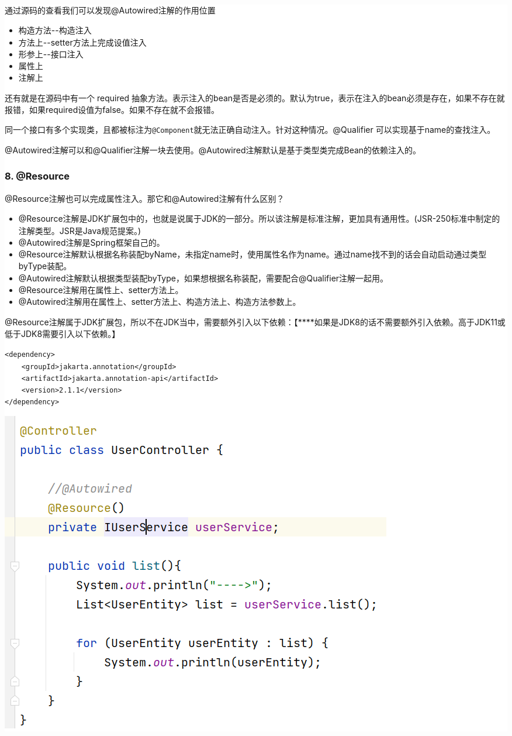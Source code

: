 通过源码的查看我们可以发现@Autowired注解的作用位置

* 构造方法--构造注入
* 方法上--setter方法上完成设值注入
* 形参上--接口注入
* 属性上
* 注解上

还有就是在源码中有一个 required 抽象方法。表示注入的bean是否是必须的。默认为true，表示在注入的bean必须是存在，如果不存在就报错，如果required设值为false。如果不存在就不会报错。



同一个接口有多个实现类，且都被标注为`@Component`就无法正确自动注入。针对这种情况。@Qualifier 可以实现基于name的查找注入。

@Autowired注解可以和@Qualifier注解一块去使用。@Autowired注解默认是基于类型类完成Bean的依赖注入的。



### 8. @Resource

@Resource注解也可以完成属性注入。那它和@Autowired注解有什么区别？

* @Resource注解是JDK扩展包中的，也就是说属于JDK的一部分。所以该注解是标准注解，更加具有通用性。(JSR-250标准中制定的注解类型。JSR是Java规范提案。)
* @Autowired注解是Spring框架自己的。
* @Resource注解默认根据名称装配byName，未指定name时，使用属性名作为name。通过name找不到的话会自动启动通过类型byType装配。
* @Autowired注解默认根据类型装配byType，如果想根据名称装配，需要配合@Qualifier注解一起用。
* @Resource注解用在属性上、setter方法上。
* @Autowired注解用在属性上、setter方法上、构造方法上、构造方法参数上。

@Resource注解属于JDK扩展包，所以不在JDK当中，需要额外引入以下依赖：【****如果是JDK8的话不需要额外引入依赖。高于JDK11或低于JDK8需要引入以下依赖。】

```
<dependency>
    <groupId>jakarta.annotation</groupId>
    <artifactId>jakarta.annotation-api</artifactId>
    <version>2.1.1</version>
</dependency>
```

![image.png](..\img\resource.png)
